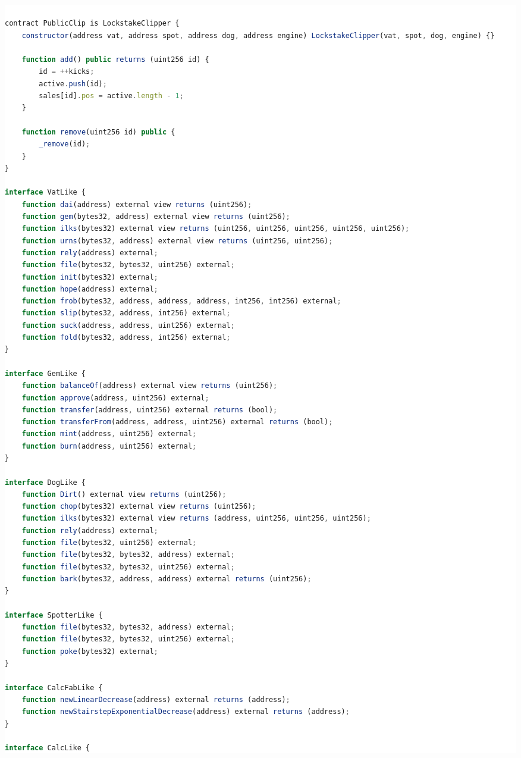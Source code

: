 ```javascript

contract PublicClip is LockstakeClipper {
    constructor(address vat, address spot, address dog, address engine) LockstakeClipper(vat, spot, dog, engine) {}

    function add() public returns (uint256 id) {
        id = ++kicks;
        active.push(id);
        sales[id].pos = active.length - 1;
    }

    function remove(uint256 id) public {
        _remove(id);
    }
}

interface VatLike {
    function dai(address) external view returns (uint256);
    function gem(bytes32, address) external view returns (uint256);
    function ilks(bytes32) external view returns (uint256, uint256, uint256, uint256, uint256);
    function urns(bytes32, address) external view returns (uint256, uint256);
    function rely(address) external;
    function file(bytes32, bytes32, uint256) external;
    function init(bytes32) external;
    function hope(address) external;
    function frob(bytes32, address, address, address, int256, int256) external;
    function slip(bytes32, address, int256) external;
    function suck(address, address, uint256) external;
    function fold(bytes32, address, int256) external;
}

interface GemLike {
    function balanceOf(address) external view returns (uint256);
    function approve(address, uint256) external;
    function transfer(address, uint256) external returns (bool);
    function transferFrom(address, address, uint256) external returns (bool);
    function mint(address, uint256) external;
    function burn(address, uint256) external;
}

interface DogLike {
    function Dirt() external view returns (uint256);
    function chop(bytes32) external view returns (uint256);
    function ilks(bytes32) external view returns (address, uint256, uint256, uint256);
    function rely(address) external;
    function file(bytes32, uint256) external;
    function file(bytes32, bytes32, address) external;
    function file(bytes32, bytes32, uint256) external;
    function bark(bytes32, address, address) external returns (uint256);
}

interface SpotterLike {
    function file(bytes32, bytes32, address) external;
    function file(bytes32, bytes32, uint256) external;
    function poke(bytes32) external;
}

interface CalcFabLike {
    function newLinearDecrease(address) external returns (address);
    function newStairstepExponentialDecrease(address) external returns (address);
}

interface CalcLike {
```